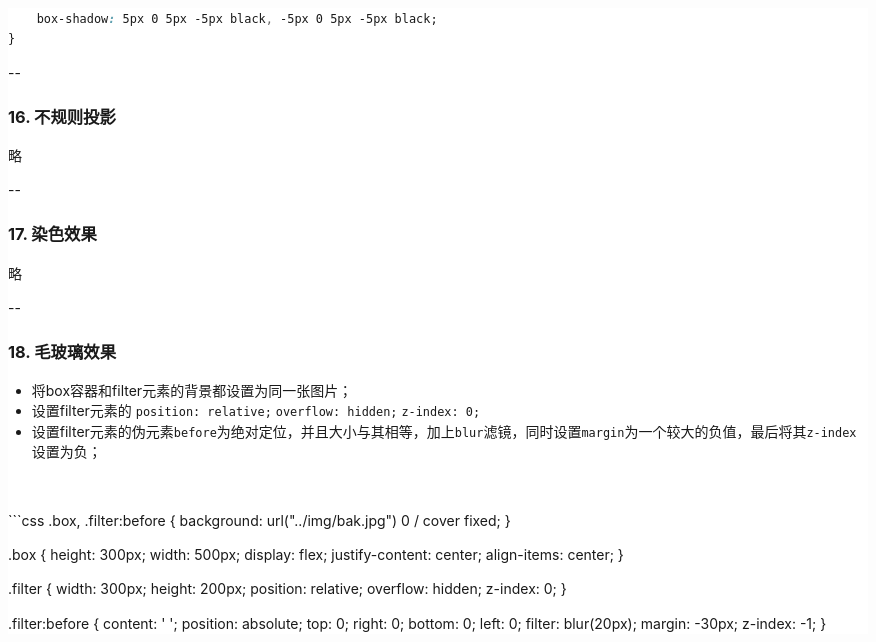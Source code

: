 ```css
    box-shadow: 5px 0 5px -5px black, -5px 0 5px -5px black;
}
```
--
### 16. 不规则投影 
略

--
### 17. 染色效果 
略

--
### 18. 毛玻璃效果
- 将box容器和filter元素的背景都设置为同一张图片；
- 设置filter元素的 `position: relative;`  `overflow: hidden;`  `z-index: 0;`
- 设置filter元素的伪元素`before`为绝对定位，并且大小与其相等，加上`blur`滤镜，同时设置`margin`为一个较大的负值，最后将其`z-index`设置为负；

<p><img src="img/web/websecret15.png" alt=""></p>
```css
.box, .filter:before {
    background: url("../img/bak.jpg") 0 / cover fixed; 
}

.box {
    height: 300px;
    width: 500px;
    display: flex;
    justify-content: center;
    align-items: center;
}

.filter {
    width: 300px;
    height: 200px;
    position: relative; 
    overflow: hidden; 
    z-index: 0;
}

.filter:before { 
    content: ' '; 
    position: absolute; 
    top: 0; right: 0; bottom: 0; left: 0; 
    filter: blur(20px); 
    margin: -30px; 
    z-index: -1;
}

```
